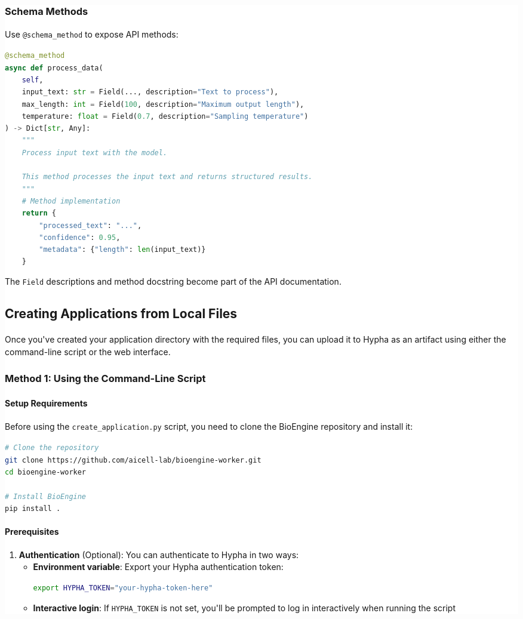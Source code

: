 ### Schema Methods

Use `@schema_method` to expose API methods:

```python
@schema_method
async def process_data(
    self,
    input_text: str = Field(..., description="Text to process"),
    max_length: int = Field(100, description="Maximum output length"),
    temperature: float = Field(0.7, description="Sampling temperature")
) -> Dict[str, Any]:
    """
    Process input text with the model.
    
    This method processes the input text and returns structured results.
    """
    # Method implementation
    return {
        "processed_text": "...",
        "confidence": 0.95,
        "metadata": {"length": len(input_text)}
    }
```

The `Field` descriptions and method docstring become part of the API documentation.

## Creating Applications from Local Files

Once you've created your application directory with the required files, you can upload it to Hypha as an artifact using either the command-line script or the web interface.

### Method 1: Using the Command-Line Script

#### Setup Requirements

Before using the `create_application.py` script, you need to clone the BioEngine repository and install it:

```bash
# Clone the repository
git clone https://github.com/aicell-lab/bioengine-worker.git
cd bioengine-worker

# Install BioEngine
pip install .
```

#### Prerequisites

1. **Authentication** (Optional): You can authenticate to Hypha in two ways:
   - **Environment variable**: Export your Hypha authentication token:
     ```bash
     export HYPHA_TOKEN="your-hypha-token-here"
     ```
   - **Interactive login**: If `HYPHA_TOKEN` is not set, you'll be prompted to log in interactively when running the script
   